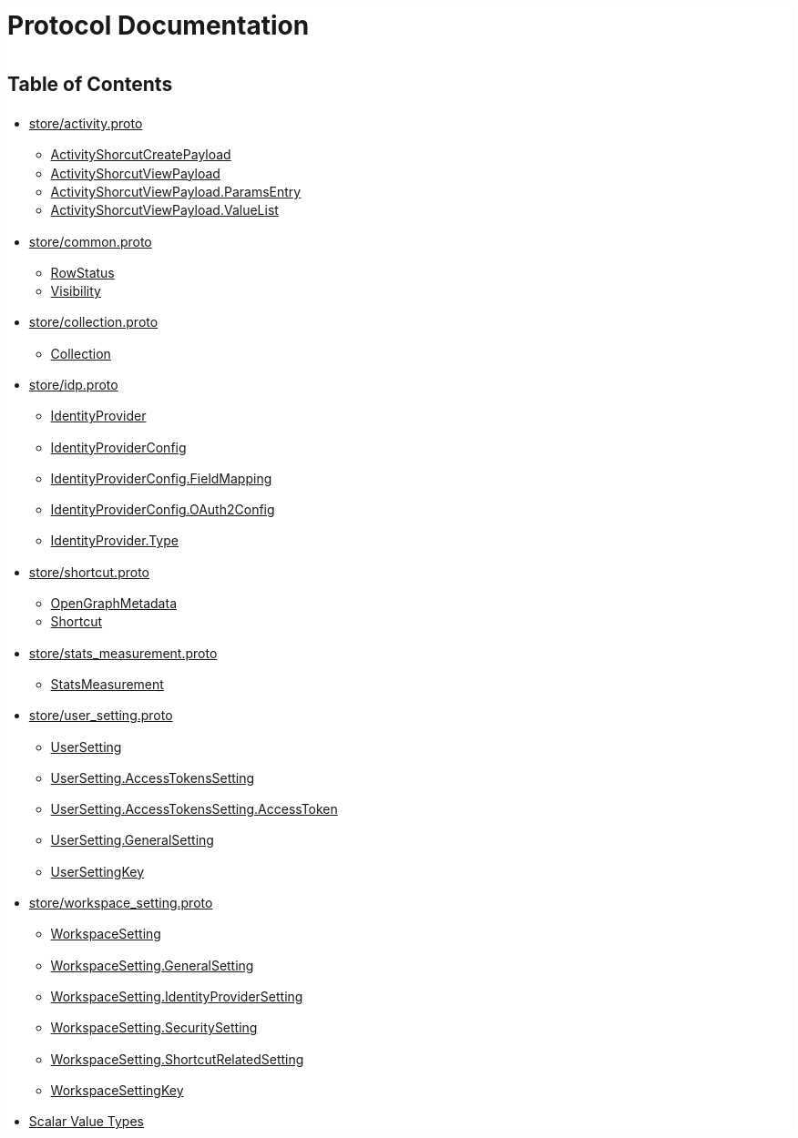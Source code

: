 # Protocol Documentation
<a name="top"></a>

## Table of Contents

- [store/activity.proto](#store_activity-proto)
    - [ActivityShorcutCreatePayload](#monotreme-store-ActivityShorcutCreatePayload)
    - [ActivityShorcutViewPayload](#monotreme-store-ActivityShorcutViewPayload)
    - [ActivityShorcutViewPayload.ParamsEntry](#monotreme-store-ActivityShorcutViewPayload-ParamsEntry)
    - [ActivityShorcutViewPayload.ValueList](#monotreme-store-ActivityShorcutViewPayload-ValueList)
  
- [store/common.proto](#store_common-proto)
    - [RowStatus](#monotreme-store-RowStatus)
    - [Visibility](#monotreme-store-Visibility)
  
- [store/collection.proto](#store_collection-proto)
    - [Collection](#monotreme-store-Collection)
  
- [store/idp.proto](#store_idp-proto)
    - [IdentityProvider](#monotreme-store-IdentityProvider)
    - [IdentityProviderConfig](#monotreme-store-IdentityProviderConfig)
    - [IdentityProviderConfig.FieldMapping](#monotreme-store-IdentityProviderConfig-FieldMapping)
    - [IdentityProviderConfig.OAuth2Config](#monotreme-store-IdentityProviderConfig-OAuth2Config)
  
    - [IdentityProvider.Type](#monotreme-store-IdentityProvider-Type)
  
- [store/shortcut.proto](#store_shortcut-proto)
    - [OpenGraphMetadata](#monotreme-store-OpenGraphMetadata)
    - [Shortcut](#monotreme-store-Shortcut)
  
- [store/stats_measurement.proto](#store_stats_measurement-proto)
    - [StatsMeasurement](#monotreme-store-StatsMeasurement)
  
- [store/user_setting.proto](#store_user_setting-proto)
    - [UserSetting](#monotreme-store-UserSetting)
    - [UserSetting.AccessTokensSetting](#monotreme-store-UserSetting-AccessTokensSetting)
    - [UserSetting.AccessTokensSetting.AccessToken](#monotreme-store-UserSetting-AccessTokensSetting-AccessToken)
    - [UserSetting.GeneralSetting](#monotreme-store-UserSetting-GeneralSetting)
  
    - [UserSettingKey](#monotreme-store-UserSettingKey)
  
- [store/workspace_setting.proto](#store_workspace_setting-proto)
    - [WorkspaceSetting](#monotreme-store-WorkspaceSetting)
    - [WorkspaceSetting.GeneralSetting](#monotreme-store-WorkspaceSetting-GeneralSetting)
    - [WorkspaceSetting.IdentityProviderSetting](#monotreme-store-WorkspaceSetting-IdentityProviderSetting)
    - [WorkspaceSetting.SecuritySetting](#monotreme-store-WorkspaceSetting-SecuritySetting)
    - [WorkspaceSetting.ShortcutRelatedSetting](#monotreme-store-WorkspaceSetting-ShortcutRelatedSetting)
  
    - [WorkspaceSettingKey](#monotreme-store-WorkspaceSettingKey)
  
- [Scalar Value Types](#scalar-value-types)
